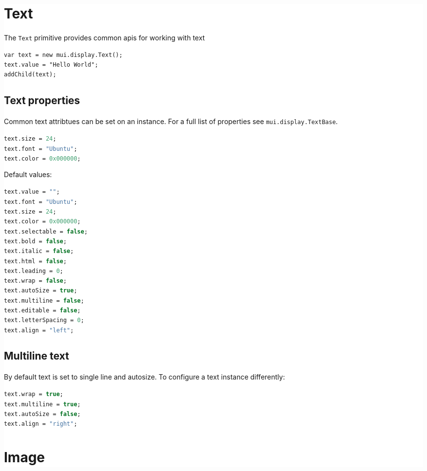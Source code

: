 # Text

The `Text` primitive provides common apis for working with text

```
var text = new mui.display.Text();
text.value = "Hello World";
addChild(text);
```

## Text properties

Common text attribtues can be set on an instance. For a full list of properties see 
`mui.display.TextBase`.

```haxe
text.size = 24;
text.font = "Ubuntu";
text.color = 0x000000;
```

Default values:

```haxe
text.value = "";
text.font = "Ubuntu";
text.size = 24;
text.color = 0x000000;
text.selectable = false;
text.bold = false;
text.italic = false;
text.html = false;
text.leading = 0;
text.wrap = false;
text.autoSize = true;
text.multiline = false;
text.editable = false;
text.letterSpacing = 0;
text.align = "left";
```

## Multiline text

By default text is set to single line and autosize. To configure a text 
instance differently:

```haxe
text.wrap = true;
text.multiline = true;
text.autoSize = false;
text.align = "right";
```

# Image
